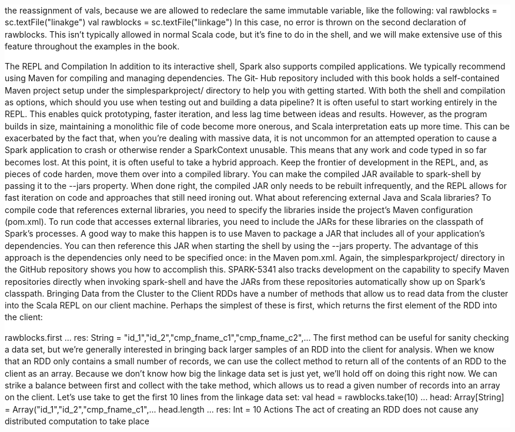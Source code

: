 the reassignment of vals, because we are allowed to redeclare the same immutable
variable, like the following:
val rawblocks = sc.textFile("linakge")
val rawblocks = sc.textFile("linkage")
In this case, no error is thrown on the second declaration of rawblocks. This isn’t typically
allowed in normal Scala code, but it’s fine to do in the shell, and we will make
extensive use of this feature throughout the examples in the book.

The REPL and Compilation
In addition to its interactive shell, Spark also supports compiled applications. We typically
recommend using Maven for compiling and managing dependencies. The Git‐
Hub repository included with this book holds a self-contained Maven project setup
under the simplesparkproject/ directory to help you with getting started.
With both the shell and compilation as options, which should you use when testing
out and building a data pipeline? It is often useful to start working entirely in the
REPL. This enables quick prototyping, faster iteration, and less lag time between ideas
and results. However, as the program builds in size, maintaining a monolithic file of
code become more onerous, and Scala interpretation eats up more time. This can be
exacerbated by the fact that, when you’re dealing with massive data, it is not uncommon
for an attempted operation to cause a Spark application to crash or otherwise
render a SparkContext unusable. This means that any work and code typed in so far
becomes lost. At this point, it is often useful to take a hybrid approach. Keep the frontier
of development in the REPL, and, as pieces of code harden, move them over into
a compiled library. You can make the compiled JAR available to spark-shell by passing
it to the --jars property. When done right, the compiled JAR only needs to be
rebuilt infrequently, and the REPL allows for fast iteration on code and approaches
that still need ironing out.
What about referencing external Java and Scala libraries? To compile code that references
external libraries, you need to specify the libraries inside the project’s Maven
configuration (pom.xml). To run code that accesses external libraries, you need to
include the JARs for these libraries on the classpath of Spark’s processes. A good way
to make this happen is to use Maven to package a JAR that includes all of your application’s
dependencies. You can then reference this JAR when starting the shell by
using the --jars property. The advantage of this approach is the dependencies only
need to be specified once: in the Maven pom.xml. Again, the simplesparkproject/
directory in the GitHub repository shows you how to accomplish this.
SPARK-5341 also tracks development on the capability to specify Maven repositories
directly when invoking spark-shell and have the JARs from these repositories automatically
show up on Spark’s classpath.
Bringing Data from the Cluster to the Client
RDDs have a number of methods that allow us to read data from the cluster into the
Scala REPL on our client machine. Perhaps the simplest of these is first, which
returns the first element of the RDD into the client:

rawblocks.first
...
res: String = "id_1","id_2","cmp_fname_c1","cmp_fname_c2",...
The first method can be useful for sanity checking a data set, but we’re generally
interested in bringing back larger samples of an RDD into the client for analysis.
When we know that an RDD only contains a small number of records, we can use the
collect method to return all of the contents of an RDD to the client as an array.
Because we don’t know how big the linkage data set is just yet, we’ll hold off on doing
this right now.
We can strike a balance between first and collect with the take method, which
allows us to read a given number of records into an array on the client. Let’s use take
to get the first 10 lines from the linkage data set:
val head = rawblocks.take(10)
...
head: Array[String] = Array("id_1","id_2","cmp_fname_c1",...
head.length
...
res: Int = 10
Actions
The act of creating an RDD does not cause any distributed computation to take place